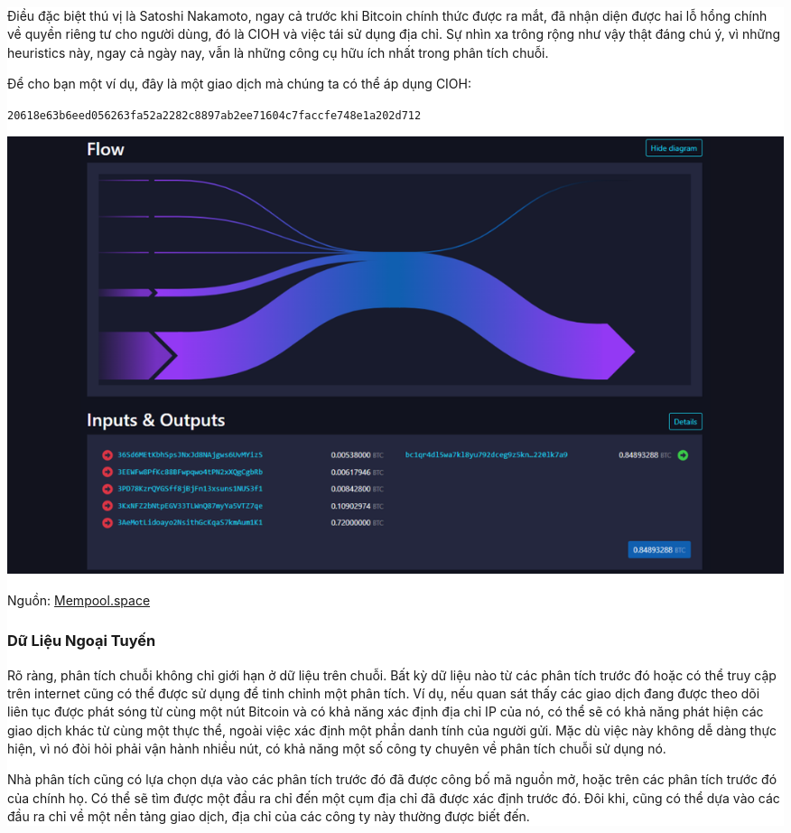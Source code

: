 Điều đặc biệt thú vị là Satoshi Nakamoto, ngay cả trước khi Bitcoin chính thức được ra mắt, đã nhận diện được hai lỗ hổng chính về quyền riêng tư cho người dùng, đó là CIOH và việc tái sử dụng địa chỉ. Sự nhìn xa trông rộng như vậy thật đáng chú ý, vì những heuristics này, ngay cả ngày nay, vẫn là những công cụ hữu ích nhất trong phân tích chuỗi.

Để cho bạn một ví dụ, đây là một giao dịch mà chúng ta có thể áp dụng CIOH:

```plaintext
20618e63b6eed056263fa52a2282c8897ab2ee71604c7faccfe748e1a202d712
```

![BTC204](assets/notext/34/09.webp)

Nguồn: [Mempool.space](https://mempool.space/tx/20618e63b6eed056263fa52a2282c8897ab2ee71604c7faccfe748e1a202d712)

### Dữ Liệu Ngoại Tuyến
Rõ ràng, phân tích chuỗi không chỉ giới hạn ở dữ liệu trên chuỗi. Bất kỳ dữ liệu nào từ các phân tích trước đó hoặc có thể truy cập trên internet cũng có thể được sử dụng để tinh chỉnh một phân tích. Ví dụ, nếu quan sát thấy các giao dịch đang được theo dõi liên tục được phát sóng từ cùng một nút Bitcoin và có khả năng xác định địa chỉ IP của nó, có thể sẽ có khả năng phát hiện các giao dịch khác từ cùng một thực thể, ngoài việc xác định một phần danh tính của người gửi. Mặc dù việc này không dễ dàng thực hiện, vì nó đòi hỏi phải vận hành nhiều nút, có khả năng một số công ty chuyên về phân tích chuỗi sử dụng nó.

Nhà phân tích cũng có lựa chọn dựa vào các phân tích trước đó đã được công bố mã nguồn mở, hoặc trên các phân tích trước đó của chính họ. Có thể sẽ tìm được một đầu ra chỉ đến một cụm địa chỉ đã được xác định trước đó. Đôi khi, cũng có thể dựa vào các đầu ra chỉ về một nền tảng giao dịch, địa chỉ của các công ty này thường được biết đến.
